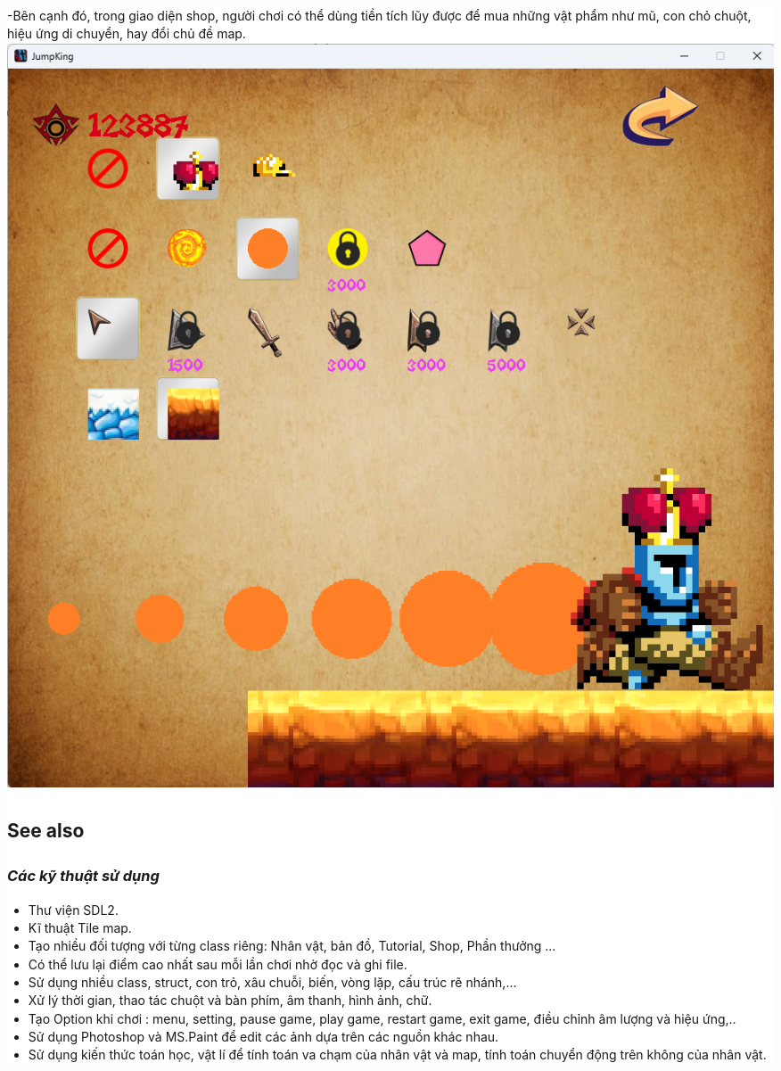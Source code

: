 -Bên cạnh đó, trong giao diện shop, người chơi có thể dùng tiền tích lũy được để mua những vật phẩm như mũ, con chỏ chuột, hiệu ứng di chuyển, hay đổi chủ đề map.
![image](Project2/img/demo_game/demo5.png)  

## **See also**  
### *Các kỹ thuật sử dụng*  
- Thư viện SDL2.
- Kĩ thuật Tile map.
- Tạo nhiều đối tượng với từng class riêng: Nhân vật, bản đồ, Tutorial, Shop, Phần thưởng ...
- Có thể lưu lại điểm cao nhất sau mỗi lần chơi nhờ đọc và ghi file.
- Sử dụng nhiều class, struct, con trỏ, xâu chuỗi, biến, vòng lặp, cấu trúc rẽ nhánh,...
- Xử lý thời gian, thao tác chuột và bàn phím, âm thanh, hình ảnh, chữ.
- Tạo Option khi chơi : menu, setting, pause game, play game, restart game, exit game, điều chỉnh âm lượng và hiệu ứng,..
- Sử dụng Photoshop và MS.Paint để edit các ảnh dựa trên các nguồn khác nhau.
- Sử dụng kiến thức toán học, vật lí để tính toán va chạm của nhân vật và map, tính toán chuyển động trên không của nhân vật.
